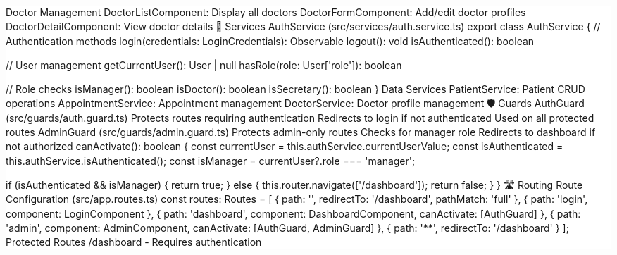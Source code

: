 Doctor Management
DoctorListComponent: Display all doctors
DoctorFormComponent: Add/edit doctor profiles
DoctorDetailComponent: View doctor details
🔧 Services
AuthService (src/services/auth.service.ts)
export class AuthService {
  // Authentication methods
  login(credentials: LoginCredentials): Observable<User>
  logout(): void
  isAuthenticated(): boolean
  
  // User management
  getCurrentUser(): User | null
  hasRole(role: User['role']): boolean
  
  // Role checks
  isManager(): boolean
  isDoctor(): boolean
  isSecretary(): boolean
}
Data Services
PatientService: Patient CRUD operations
AppointmentService: Appointment management
DoctorService: Doctor profile management
🛡 Guards
AuthGuard (src/guards/auth.guard.ts)
Protects routes requiring authentication
Redirects to login if not authenticated
Used on all protected routes
AdminGuard (src/guards/admin.guard.ts)
Protects admin-only routes
Checks for manager role
Redirects to dashboard if not authorized
canActivate(): boolean {
  const currentUser = this.authService.currentUserValue;
  const isAuthenticated = this.authService.isAuthenticated();
  const isManager = currentUser?.role === 'manager';
  
  if (isAuthenticated && isManager) {
    return true;
  } else {
    this.router.navigate(['/dashboard']);
    return false;
  }
}
🛣 Routing
Route Configuration (src/app.routes.ts)
const routes: Routes = [
  { path: '', redirectTo: '/dashboard', pathMatch: 'full' },
  { path: 'login', component: LoginComponent },
  { 
    path: 'dashboard', 
    component: DashboardComponent,
    canActivate: [AuthGuard]
  },
  { 
    path: 'admin', 
    component: AdminComponent,
    canActivate: [AuthGuard, AdminGuard]
  },
  { path: '**', redirectTo: '/dashboard' }
];
Protected Routes
/dashboard - Requires authentication